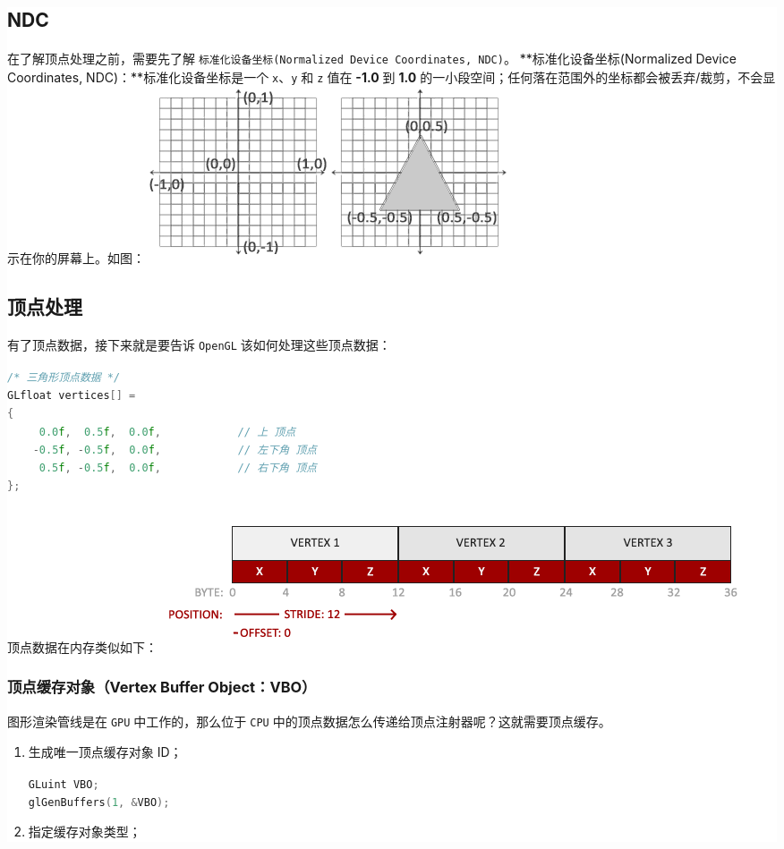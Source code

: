 ## NDC
在了解顶点处理之前，需要先了解 `标准化设备坐标(Normalized Device Coordinates, NDC)`。
**标准化设备坐标(Normalized Device Coordinates, NDC)：**标准化设备坐标是一个 `x`、`y` 和 `z` 值在 **-1.0** 到 **1.0** 的一小段空间；任何落在范围外的坐标都会被丢弃/裁剪，不会显示在你的屏幕上。如图：
![图片来源于：learnopengl.com](NDC.png)

## 顶点处理
有了顶点数据，接下来就是要告诉 `OpenGL` 该如何处理这些顶点数据：

``` C
/* 三角形顶点数据 */
GLfloat vertices[] =
{
     0.0f,  0.5f,  0.0f,            // 上 顶点
    -0.5f, -0.5f,  0.0f,            // 左下角 顶点
     0.5f, -0.5f,  0.0f,            // 右下角 顶点
};
```
顶点数据在内存类似如下：
![图片来源于：learnopengl.com](VertexAttributePointer.png)

### 顶点缓存对象（Vertex Buffer Object：VBO）
图形渲染管线是在 `GPU` 中工作的，那么位于 `CPU` 中的顶点数据怎么传递给顶点注射器呢？这就需要顶点缓存。

1. 生成唯一顶点缓存对象 ID；

	``` C
	GLuint VBO; 
	glGenBuffers(1, &VBO);
	```
2. 指定缓存对象类型；
